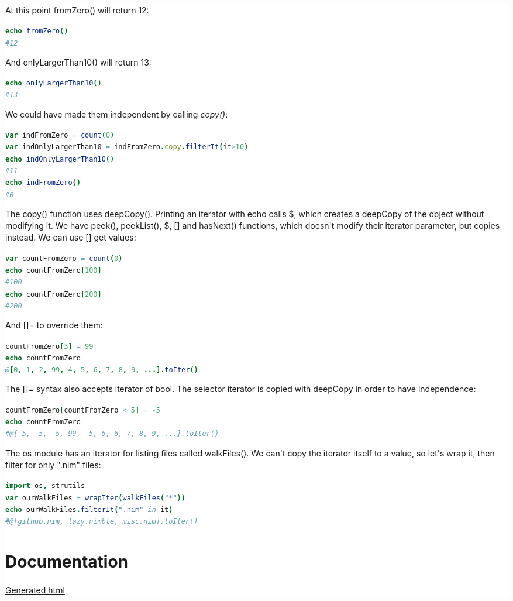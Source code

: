 At this point fromZero() will return 12:
```nim
echo fromZero()
#12
```

And onlyLargerThan10() will return 13:
```nim
echo onlyLargerThan10()
#13
```

We could have made them independent by calling *copy()*:
```nim
var indFromZero = count(0)
var indOnlyLargerThan10 = indFromZero.copy.filterIt(it>10)
echo indOnlyLargerThan10()
#11
echo indFromZero()
#0
```

The copy() function uses deepCopy().
Printing an iterator with echo calls
$, which creates a deepCopy of the object without modifying it.
 We have peek(), peekList(), $, [] and
hasNext() functions, which doesn't modify their iterator parameter, but copies instead.
We can use [] get values:
```nim
var countFromZero = count(0)
echo countFromZero[100]
#100
echo countFromZero[200]
#200
```

And []= to override them:
```nim
countFromZero[3] = 99
echo countFromZero
@[0, 1, 2, 99, 4, 5, 6, 7, 8, 9, ...].toIter()
```

The []= syntax also accepts iterator of bool. The selector iterator is copied
with deepCopy in order to have independence:
```nim
countFromZero[countFromZero < 5] = -5
echo countFromZero
#@[-5, -5, -5, 99, -5, 5, 6, 7, 8, 9, ...].toIter()
```

The os module has an iterator for listing files called walkFiles(). We can't
copy the iterator itself to a value, so let's wrap it, then filter for only ".nim" files:
```nim
import os, strutils
var ourWalkFiles = wrapIter(walkFiles("*"))
echo ourWalkFiles.filterIt(".nim" in it)
#@[github.nim, lazy.nimble, misc.nim].toIter()
```

# Documentation
[Generated html](https://rawgit.com/petermora/nimLazy/master/doc/lazy.html)

